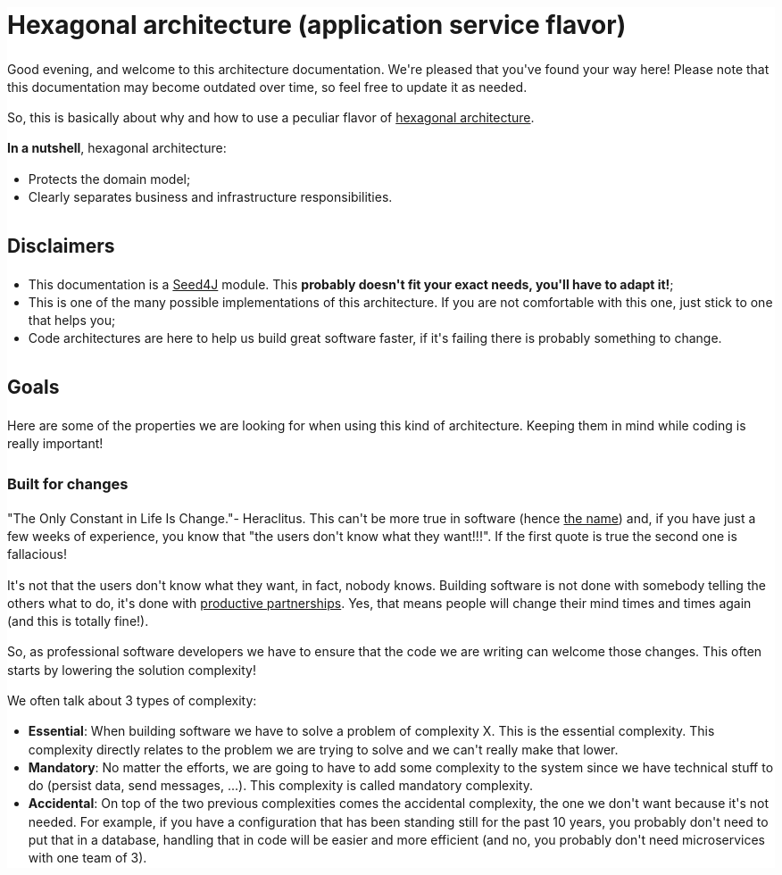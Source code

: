 # Hexagonal architecture (application service flavor)

Good evening, and welcome to this architecture documentation. We're pleased that you've found your way here! Please note that this documentation may become outdated over time, so feel free to update it as needed.

So, this is basically about why and how to use a peculiar flavor of [hexagonal architecture](https://alistair.cockburn.us/hexagonal-architecture/).

**In a nutshell**, hexagonal architecture:

- Protects the domain model;
- Clearly separates business and infrastructure responsibilities.

## Disclaimers

- This documentation is a [Seed4J](https://github.com/seed4j/seed4j) module. This **probably doesn't fit your exact needs, you'll have to adapt it!**;
- This is one of the many possible implementations of this architecture. If you are not comfortable with this one, just stick to one that helps you;
- Code architectures are here to help us build great software faster, if it's failing there is probably something to change.

## Goals

Here are some of the properties we are looking for when using this kind of architecture. Keeping them in mind while coding is really important!

### Built for changes

"The Only Constant in Life Is Change."- Heraclitus. This can't be more true in software (hence [the name](https://en.wikipedia.org/wiki/Software)) and, if you have just a few weeks of experience, you know that "the users don't know what they want!!!". If the first quote is true the second one is fallacious!

It's not that the users don't know what they want, in fact, nobody knows. Building software is not done with somebody telling the others what to do, it's done with [productive partnerships](https://manifesto.softwarecraftsmanship.org/). Yes, that means people will change their mind times and times again (and this is totally fine!).

So, as professional software developers we have to ensure that the code we are writing can welcome those changes. This often starts by lowering the solution complexity!

We often talk about 3 types of complexity:

- **Essential**: When building software we have to solve a problem of complexity X. This is the essential complexity. This complexity directly relates to the problem we are trying to solve and we can't really make that lower.
- **Mandatory**: No matter the efforts, we are going to have to add some complexity to the system since we have technical stuff to do (persist data, send messages, ...). This complexity is called mandatory complexity.
- **Accidental**: On top of the two previous complexities comes the accidental complexity, the one we don't want because it's not needed. For example, if you have a configuration that has been standing still for the past 10 years, you probably don't need to put that in a database, handling that in code will be easier and more efficient (and no, you probably don't need microservices with one team of 3).
